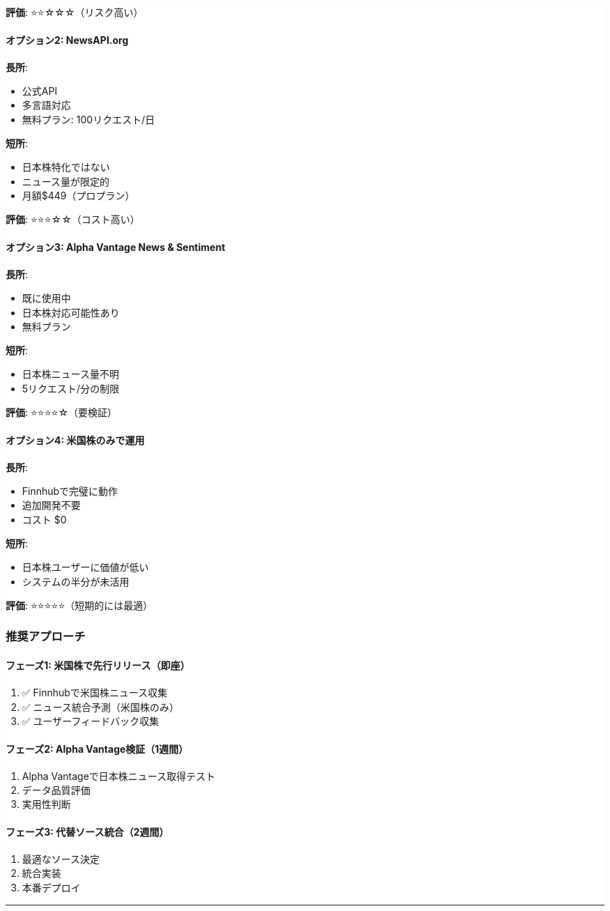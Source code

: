 **評価**: ⭐⭐☆☆☆（リスク高い）

#### オプション2: NewsAPI.org
**長所**:
- 公式API
- 多言語対応
- 無料プラン: 100リクエスト/日

**短所**:
- 日本株特化ではない
- ニュース量が限定的
- 月額$449（プロプラン）

**評価**: ⭐⭐⭐☆☆（コスト高い）

#### オプション3: Alpha Vantage News & Sentiment
**長所**:
- 既に使用中
- 日本株対応可能性あり
- 無料プラン

**短所**:
- 日本株ニュース量不明
- 5リクエスト/分の制限

**評価**: ⭐⭐⭐⭐☆（要検証）

#### オプション4: 米国株のみで運用
**長所**:
- Finnhubで完璧に動作
- 追加開発不要
- コスト $0

**短所**:
- 日本株ユーザーに価値が低い
- システムの半分が未活用

**評価**: ⭐⭐⭐⭐⭐（短期的には最適）

### 推奨アプローチ

#### フェーズ1: 米国株で先行リリース（即座）
1. ✅ Finnhubで米国株ニュース収集
2. ✅ ニュース統合予測（米国株のみ）
3. ✅ ユーザーフィードバック収集

#### フェーズ2: Alpha Vantage検証（1週間）
1. Alpha Vantageで日本株ニュース取得テスト
2. データ品質評価
3. 実用性判断

#### フェーズ3: 代替ソース統合（2週間）
1. 最適なソース決定
2. 統合実装
3. 本番デプロイ

---